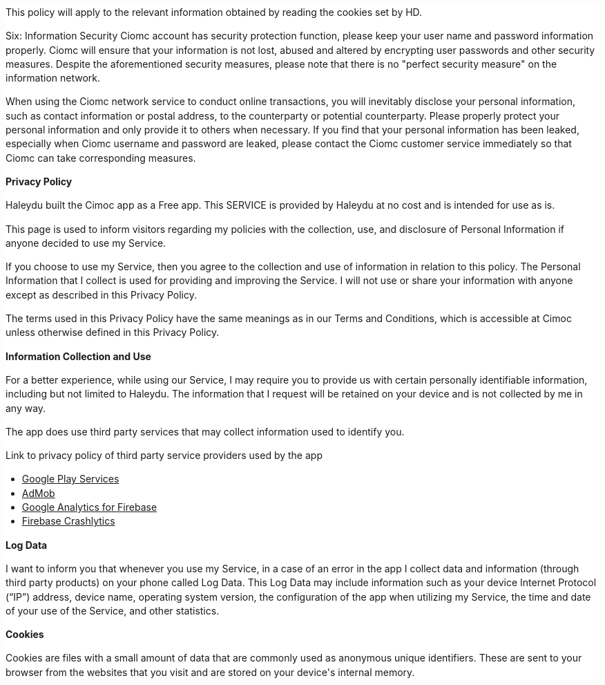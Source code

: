 This policy will apply to the relevant information obtained by reading the cookies set by HD.

Six: Information Security
Ciomc account has security protection function, please keep your user name and password information properly. Ciomc will ensure that your information is not lost, abused and altered by encrypting user passwords and other security measures. Despite the aforementioned security measures, please note that there is no "perfect security measure" on the information network.

When using the Ciomc network service to conduct online transactions, you will inevitably disclose your personal information, such as contact information or postal address, to the counterparty or potential counterparty. Please properly protect your personal information and only provide it to others when necessary. If you find that your personal information has been leaked, especially when Ciomc username and password are leaked, please contact the Ciomc customer service immediately so that Ciomc can take corresponding measures.


**Privacy Policy**

Haleydu built the Cimoc app as a Free app. This SERVICE is provided by Haleydu at no cost and is intended for use as is.

This page is used to inform visitors regarding my policies with the collection, use, and disclosure of Personal Information if anyone decided to use my Service.

If you choose to use my Service, then you agree to the collection and use of information in relation to this policy. The Personal Information that I collect is used for providing and improving the Service. I will not use or share your information with anyone except as described in this Privacy Policy.

The terms used in this Privacy Policy have the same meanings as in our Terms and Conditions, which is accessible at Cimoc unless otherwise defined in this Privacy Policy.

**Information Collection and Use**

For a better experience, while using our Service, I may require you to provide us with certain personally identifiable information, including but not limited to Haleydu. The information that I request will be retained on your device and is not collected by me in any way.

The app does use third party services that may collect information used to identify you.

Link to privacy policy of third party service providers used by the app

*   [Google Play Services](https://www.google.com/policies/privacy/)
*   [AdMob](https://support.google.com/admob/answer/6128543?hl=en)
*   [Google Analytics for Firebase](https://firebase.google.com/policies/analytics)
*   [Firebase Crashlytics](https://firebase.google.com/support/privacy/)

**Log Data**

I want to inform you that whenever you use my Service, in a case of an error in the app I collect data and information (through third party products) on your phone called Log Data. This Log Data may include information such as your device Internet Protocol (“IP”) address, device name, operating system version, the configuration of the app when utilizing my Service, the time and date of your use of the Service, and other statistics.

**Cookies**

Cookies are files with a small amount of data that are commonly used as anonymous unique identifiers. These are sent to your browser from the websites that you visit and are stored on your device's internal memory.
